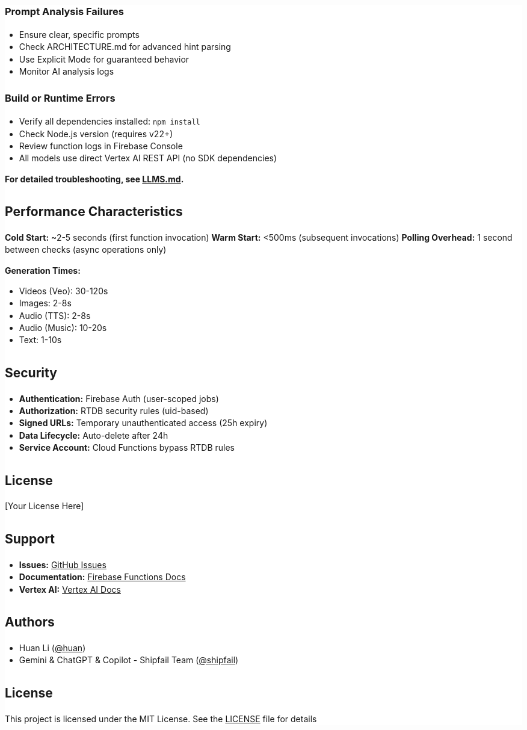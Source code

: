 ### Prompt Analysis Failures
- Ensure clear, specific prompts
- Check ARCHITECTURE.md for advanced hint parsing
- Use Explicit Mode for guaranteed behavior
- Monitor AI analysis logs

### Build or Runtime Errors
- Verify all dependencies installed: `npm install`
- Check Node.js version (requires v22+)
- Review function logs in Firebase Console
- All models use direct Vertex AI REST API (no SDK dependencies)

**For detailed troubleshooting, see [LLMS.md](./LLMS.md#troubleshooting).**

## Performance Characteristics

**Cold Start:** ~2-5 seconds (first function invocation)
**Warm Start:** <500ms (subsequent invocations)
**Polling Overhead:** 1 second between checks (async operations only)

**Generation Times:**
- Videos (Veo): 30-120s
- Images: 2-8s
- Audio (TTS): 2-8s
- Audio (Music): 10-20s
- Text: 1-10s

## Security

- **Authentication:** Firebase Auth (user-scoped jobs)
- **Authorization:** RTDB security rules (uid-based)
- **Signed URLs:** Temporary unauthenticated access (25h expiry)
- **Data Lifecycle:** Auto-delete after 24h
- **Service Account:** Cloud Functions bypass RTDB rules

## License

[Your License Here]

## Support

- **Issues:** [GitHub Issues](your-repo-link)
- **Documentation:** [Firebase Functions Docs](https://firebase.google.com/docs/functions)
- **Vertex AI:** [Vertex AI Docs](https://cloud.google.com/vertex-ai/docs)

## Authors

- Huan Li ([@huan](https://github.com/huan))
- Gemini & ChatGPT & Copilot - Shipfail Team ([@shipfail](https://github.com/shipfail))

## License

This project is licensed under the MIT License. See the [LICENSE](LICENSE) file for details
